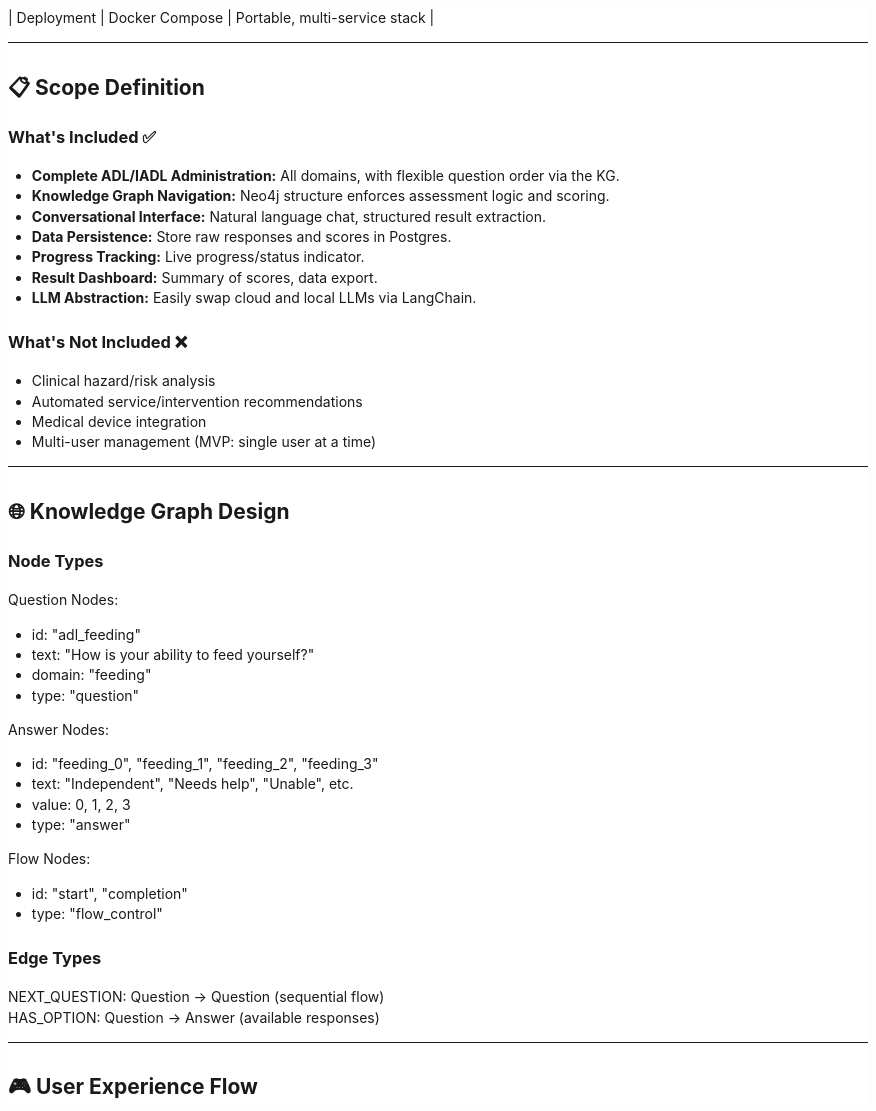 | Deployment     | Docker Compose               | Portable, multi-service stack             |

---

## 📋 **Scope Definition**

### **What's Included** ✅
- **Complete ADL/IADL Administration:** All domains, with flexible question order via the KG.
- **Knowledge Graph Navigation:** Neo4j structure enforces assessment logic and scoring.
- **Conversational Interface:** Natural language chat, structured result extraction.
- **Data Persistence:** Store raw responses and scores in Postgres.
- **Progress Tracking:** Live progress/status indicator.
- **Result Dashboard:** Summary of scores, data export.
- **LLM Abstraction:** Easily swap cloud and local LLMs via LangChain.

### **What's Not Included** ❌
- Clinical hazard/risk analysis
- Automated service/intervention recommendations
- Medical device integration
- Multi-user management (MVP: single user at a time)

---

## 🌐 **Knowledge Graph Design**

### **Node Types**
Question Nodes:
- id: "adl_feeding"
- text: "How is your ability to feed yourself?"
- domain: "feeding"
- type: "question"

Answer Nodes:
- id: "feeding_0", "feeding_1", "feeding_2", "feeding_3"
- text: "Independent", "Needs help", "Unable", etc.
- value: 0, 1, 2, 3
- type: "answer"

Flow Nodes:
- id: "start", "completion"
- type: "flow_control"

### **Edge Types**
NEXT_QUESTION:  Question → Question (sequential flow)  
HAS_OPTION:     Question → Answer (available responses)

---

## 🎮 **User Experience Flow**
